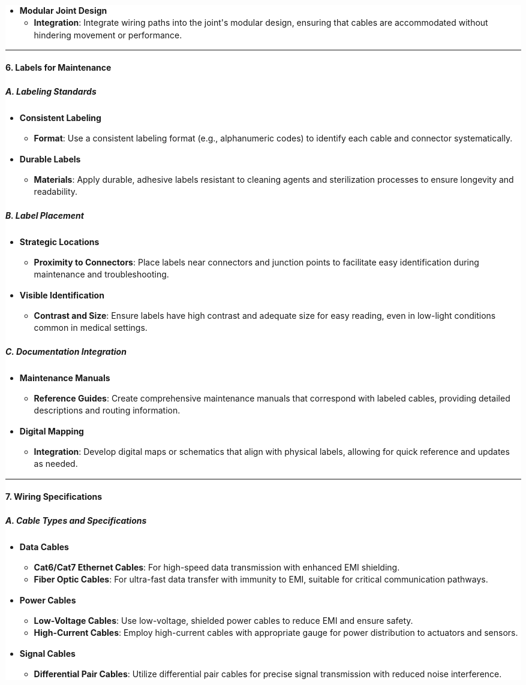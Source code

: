 - **Modular Joint Design**
  - **Integration**: Integrate wiring paths into the joint's modular design, ensuring that cables are accommodated without hindering movement or performance.

---

#### **6. Labels for Maintenance**

##### **A. Labeling Standards**

- **Consistent Labeling**
  - **Format**: Use a consistent labeling format (e.g., alphanumeric codes) to identify each cable and connector systematically.
  
- **Durable Labels**
  - **Materials**: Apply durable, adhesive labels resistant to cleaning agents and sterilization processes to ensure longevity and readability.

##### **B. Label Placement**

- **Strategic Locations**
  - **Proximity to Connectors**: Place labels near connectors and junction points to facilitate easy identification during maintenance and troubleshooting.
  
- **Visible Identification**
  - **Contrast and Size**: Ensure labels have high contrast and adequate size for easy reading, even in low-light conditions common in medical settings.

##### **C. Documentation Integration**

- **Maintenance Manuals**
  - **Reference Guides**: Create comprehensive maintenance manuals that correspond with labeled cables, providing detailed descriptions and routing information.
  
- **Digital Mapping**
  - **Integration**: Develop digital maps or schematics that align with physical labels, allowing for quick reference and updates as needed.

---

#### **7. Wiring Specifications**

##### **A. Cable Types and Specifications**

- **Data Cables**
  - **Cat6/Cat7 Ethernet Cables**: For high-speed data transmission with enhanced EMI shielding.
  - **Fiber Optic Cables**: For ultra-fast data transfer with immunity to EMI, suitable for critical communication pathways.

- **Power Cables**
  - **Low-Voltage Cables**: Use low-voltage, shielded power cables to reduce EMI and ensure safety.
  - **High-Current Cables**: Employ high-current cables with appropriate gauge for power distribution to actuators and sensors.

- **Signal Cables**
  - **Differential Pair Cables**: Utilize differential pair cables for precise signal transmission with reduced noise interference.
